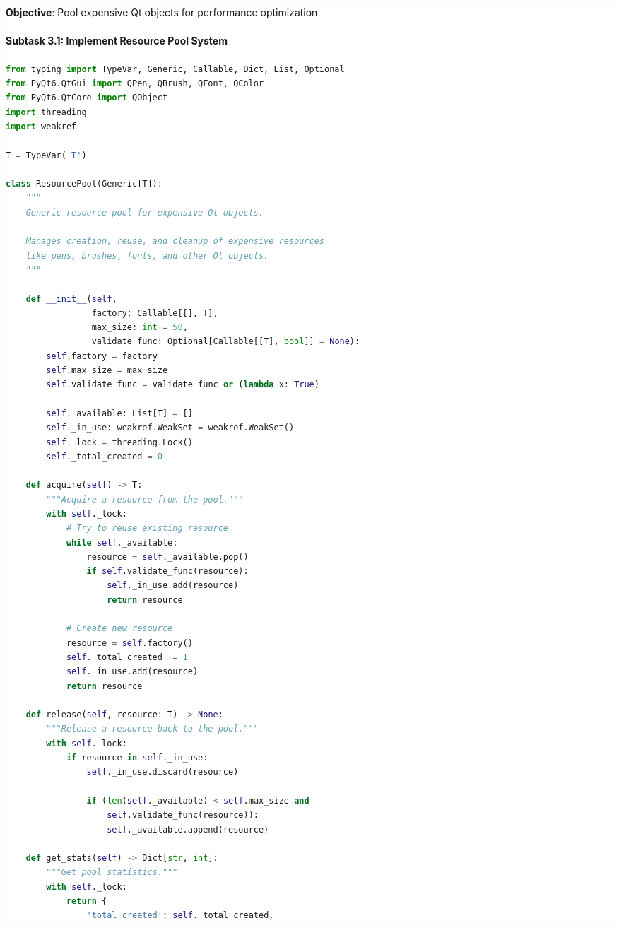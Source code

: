 **Objective**: Pool expensive Qt objects for performance optimization

#### **Subtask 3.1: Implement Resource Pool System**
```python
from typing import TypeVar, Generic, Callable, Dict, List, Optional
from PyQt6.QtGui import QPen, QBrush, QFont, QColor
from PyQt6.QtCore import QObject
import threading
import weakref

T = TypeVar('T')

class ResourcePool(Generic[T]):
    """
    Generic resource pool for expensive Qt objects.
    
    Manages creation, reuse, and cleanup of expensive resources
    like pens, brushes, fonts, and other Qt objects.
    """
    
    def __init__(self, 
                 factory: Callable[[], T],
                 max_size: int = 50,
                 validate_func: Optional[Callable[[T], bool]] = None):
        self.factory = factory
        self.max_size = max_size
        self.validate_func = validate_func or (lambda x: True)
        
        self._available: List[T] = []
        self._in_use: weakref.WeakSet = weakref.WeakSet()
        self._lock = threading.Lock()
        self._total_created = 0
    
    def acquire(self) -> T:
        """Acquire a resource from the pool."""
        with self._lock:
            # Try to reuse existing resource
            while self._available:
                resource = self._available.pop()
                if self.validate_func(resource):
                    self._in_use.add(resource)
                    return resource
            
            # Create new resource
            resource = self.factory()
            self._total_created += 1
            self._in_use.add(resource)
            return resource
    
    def release(self, resource: T) -> None:
        """Release a resource back to the pool."""
        with self._lock:
            if resource in self._in_use:
                self._in_use.discard(resource)
                
                if (len(self._available) < self.max_size and 
                    self.validate_func(resource)):
                    self._available.append(resource)
    
    def get_stats(self) -> Dict[str, int]:
        """Get pool statistics."""
        with self._lock:
            return {
                'total_created': self._total_created,
```